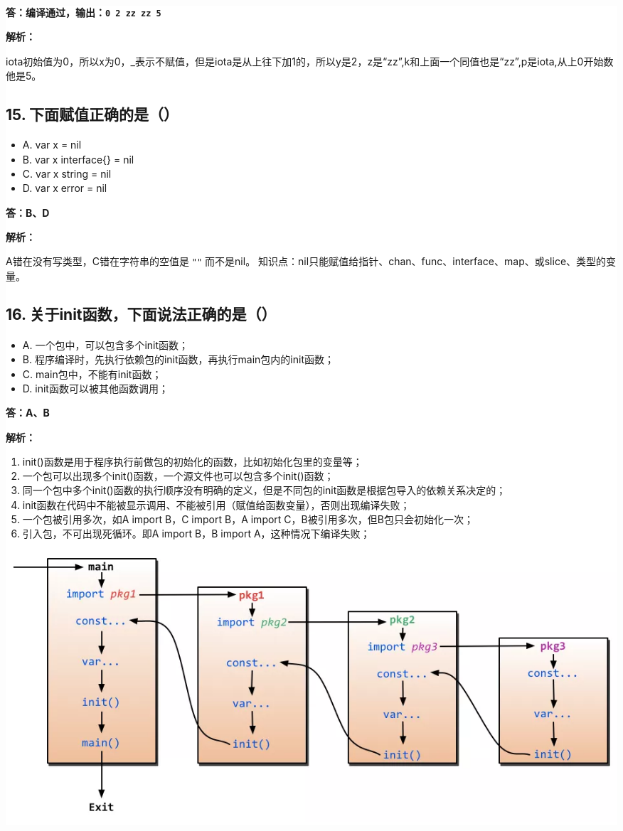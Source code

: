 **答：编译通过，输出：`0 2 zz zz 5`** 

**解析：**

iota初始值为0，所以x为0，_表示不赋值，但是iota是从上往下加1的，所以y是2，z是“zz”,k和上面一个同值也是“zz”,p是iota,从上0开始数他是5。

## 15. 下面赋值正确的是（）

- A. var x = nil
- B. var x interface{} = nil
- C. var x string = nil
- D. var x error = nil

**答：B、D**

**解析：**

A错在没有写类型，C错在字符串的空值是 `""` 而不是nil。
知识点：nil只能赋值给指针、chan、func、interface、map、或slice、类型的变量。

## 16. 关于init函数，下面说法正确的是（）

- A. 一个包中，可以包含多个init函数；
- B. 程序编译时，先执行依赖包的init函数，再执行main包内的init函数；
- C. main包中，不能有init函数；
- D. init函数可以被其他函数调用；

**答：A、B**

**解析：**

1. init()函数是用于程序执行前做包的初始化的函数，比如初始化包里的变量等；
2. 一个包可以出现多个init()函数，一个源文件也可以包含多个init()函数；
3. 同一个包中多个init()函数的执行顺序没有明确的定义，但是不同包的init函数是根据包导入的依赖关系决定的；
4. init函数在代码中不能被显示调用、不能被引用（赋值给函数变量），否则出现编译失败；
5. 一个包被引用多次，如A import B，C import B，A import C，B被引用多次，但B包只会初始化一次；
6. 引入包，不可出现死循环。即A import B，B import A，这种情况下编译失败；

![init](file/img/init.png)
